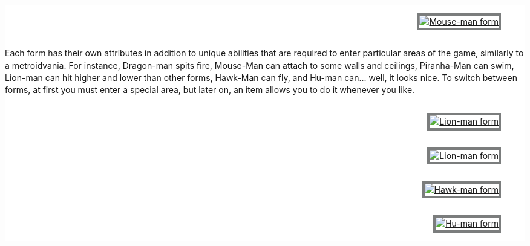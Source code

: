<div class="column">
<figure style="float:right;margin-left:10px;">
		<a href="https://res.cloudinary.com/backlogrpgs/image/upload/v1686364930/wb3remake/wbdtr-ss06.webp" title="Mouse-man" data-lightbox="forms">
		<img class="image" src="https://res.cloudinary.com/backlogrpgs/image/upload/v1686364930/wb3remake/wbdtr-ss06.webp" width="400" style="border: 4px solid #7b7d7d;" alt="Mouse-man form">
		</a>
	</figure>
</div>
</div>

<p></p>

Each form has their own attributes in addition to unique abilities that are required to enter particular areas of the game, similarly to a metroidvania. For instance, Dragon-man spits fire, Mouse-Man can attach to some walls and ceilings, Piranha-Man can swim, Lion-man can hit higher and lower than other forms, Hawk-Man can fly, and Hu-man can... well, it looks nice. To switch between forms, at first you must enter a special area, but later on, an item allows you to do it whenever you like.


<div class="row">
<div class="column">
	<figure style="float:right;margin-left:10px;">
		<a href="https://res.cloudinary.com/backlogrpgs/image/upload/v1686364930/wb3remake/wbdtr-ss07.webp" title="Piranha-man" data-lightbox="forms">
		<img class="image" src="https://res.cloudinary.com/backlogrpgs/image/upload/v1686364930/wb3remake/wbdtr-ss07.webp" width="400" style="border: 4px solid #7b7d7d;" alt="Lion-man form">
		</a>
	</figure>
</div>

<div class="column">
<figure style="float:right;margin-left:10px;">
		<a href="https://res.cloudinary.com/backlogrpgs/image/upload/v1686364931/wb3remake/wbdtr-ss08.webp" title="Lion-man" data-lightbox="forms">
		<img class="image" src="https://res.cloudinary.com/backlogrpgs/image/upload/v1686364931/wb3remake/wbdtr-ss08.webp" width="400" style="border: 4px solid #7b7d7d;" alt="Lion-man form">
		</a>
	</figure>
</div>
</div>

<div class="row">
<div class="column">
	<figure style="float:right;margin-left:10px;">
		<a href="https://res.cloudinary.com/backlogrpgs/image/upload/v1686364930/wb3remake/wbdtr-ss09.webp" title="Hawk-man" data-lightbox="forms">
		<img class="image" src="https://res.cloudinary.com/backlogrpgs/image/upload/v1686364930/wb3remake/wbdtr-ss09.webp" width="400" style="border: 4px solid #7b7d7d;" alt="Hawk-man form">
		</a>
	</figure>
</div>

<div class="column">
<figure style="float:right;margin-left:10px;">
		<a href="https://res.cloudinary.com/backlogrpgs/image/upload/v1686364930/wb3remake/wbdtr-ss10.webp" title="Hu-man" data-lightbox="forms">
		<img class="image" src="https://res.cloudinary.com/backlogrpgs/image/upload/v1686364930/wb3remake/wbdtr-ss10.webp" width="400" style="border: 4px solid #7b7d7d;" alt="Hu-man form">
		</a>
	</figure>
</div>
</div>
